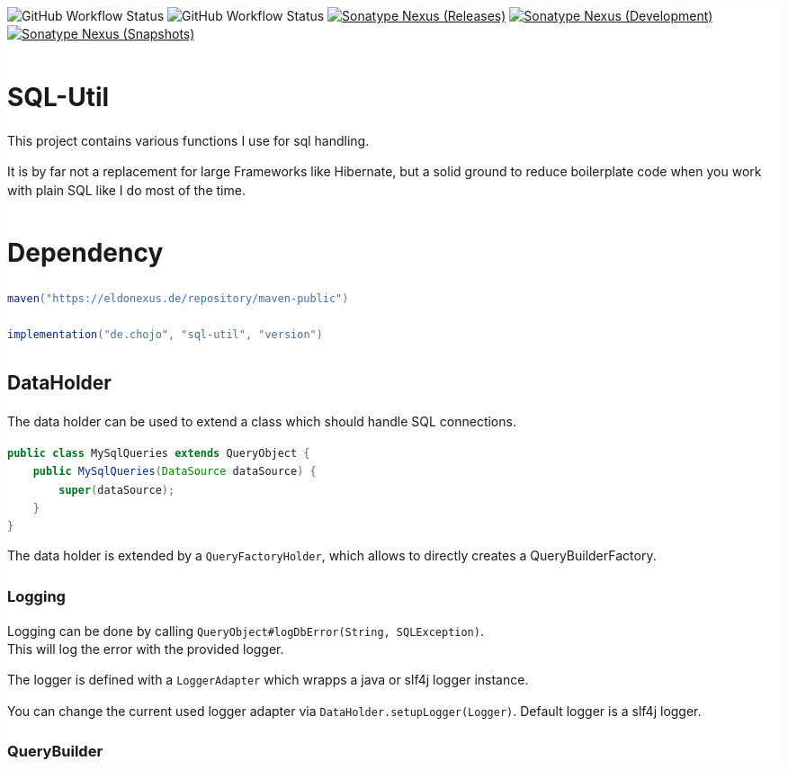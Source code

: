 ![GitHub Workflow Status](https://img.shields.io/github/workflow/status/RainbowDashLabs/sql-util/Verify%20state?style=for-the-badge&label=Build)
![GitHub Workflow Status](https://img.shields.io/github/workflow/status/RainbowDashLabs/sql-util/Publish%20to%20Nexus?style=for-the-badge&label=Publish)
[![Sonatype Nexus (Releases)](https://img.shields.io/nexus/maven-releases/de.chojo/sql-util?label=Release&logo=Release&server=https%3A%2F%2Feldonexus.de&style=for-the-badge)][nexus_releases]
[![Sonatype Nexus (Development)](https://img.shields.io/nexus/maven-dev/de.chojo/sql-util?label=DEV&logo=Release&server=https%3A%2F%2Feldonexus.de&style=for-the-badge)][nexus_dev]
[![Sonatype Nexus (Snapshots)](https://img.shields.io/nexus/s/de.chojo/sql-util?color=orange&label=Snapshot&server=https%3A%2F%2Feldonexus.de&style=for-the-badge)][nexus_releases]

# SQL-Util

This project contains various functions I use for sql handling.

It is by far not a replacement for large Frameworks like Hibernate, but a solid ground to reduce boilerplate code when
you work with plain SQL like I do most of the time.

# Dependency

```gradle
maven("https://eldonexus.de/repository/maven-public")

implementation("de.chojo", "sql-util", "version")
```

## DataHolder

The data holder can be used to extend a class which should handle SQL connections.

```java
public class MySqlQueries extends QueryObject {
    public MySqlQueries(DataSource dataSource) {
        super(dataSource);
    }
}
```

The data holder is extended by a `QueryFactoryHolder`, which allows to directly creates a QueryBuilderFactory.

### Logging

Logging can be done by calling `QueryObject#logDbError(String, SQLException)`.\
This will log the error with the provided logger.

The logger is defined with a `LoggerAdapter` which wrapps a java or slf4j logger instance.

You can change the current used logger adapter via `DataHolder.setupLogger(Logger)`. Default logger is a slf4j logger.

### QueryBuilder


[nexus_releases]: https://eldonexus.de/#browse/browse:maven-releases:de%2Fchojo%2Fsql-util
[nexus_snapshots]: https://eldonexus.de/#browse/browse:maven-snapshots:de%2Fchojo%2Fsql-util
[nexus_dev]: https://eldonexus.de/#browse/browse:maven-dev:de%2Fchojo%2Fsql-util